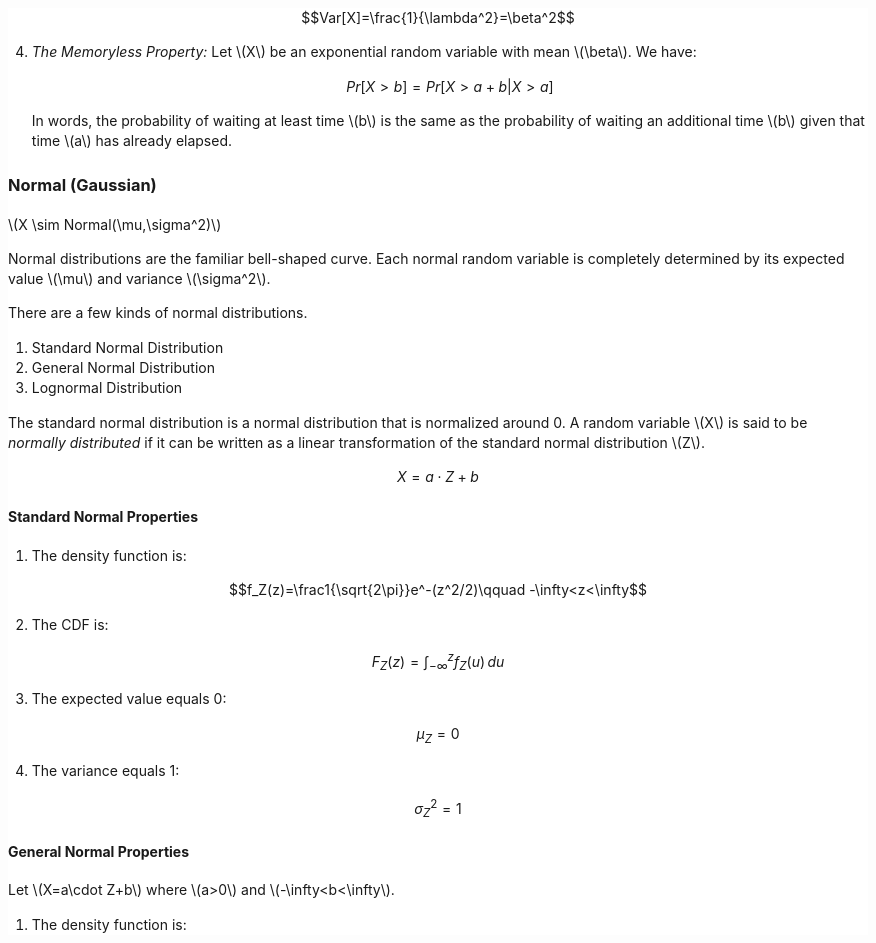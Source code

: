 $$Var[X]=\frac{1}{\lambda^2}=\beta^2$$









4. *The Memoryless Property:* Let \\(X\\) be an exponential random variable with mean \\(\beta\\). We have:

    $$Pr[X>b]=Pr[X>a+b|X>a]$$

    In words, the probability of waiting at least time \\(b\\) is the same as the probability of waiting an additional time \\(b\\) given that time \\(a\\) has already elapsed.



### Normal (Gaussian)
\\(X \sim Normal(\mu,\sigma^2)\\)

Normal distributions are the familiar bell-shaped curve. Each normal random variable is completely determined by its expected value \\(\mu\\) and variance \\(\sigma^2\\).

There are a few kinds of normal distributions.
1. Standard Normal Distribution
2. General Normal Distribution
3. Lognormal Distribution

The standard normal distribution is a normal distribution that is normalized around 0. A random variable \\(X\\) is said to be *normally distributed* if it can be written as a linear transformation of the standard normal distribution \\(Z\\).

$$X=a\cdot Z+b$$

#### Standard Normal Properties

1. The density function is:

$$f_Z(z)=\frac1{\sqrt{2\pi}}e^-(z^2/2)\qquad -\infty<z<\infty$$

2. The CDF is:

$$F_Z(z)=\int_{-\infty}^zf_Z(u)\,du$$

3. The expected value equals 0:

$$\mu_Z=0$$

4. The variance equals 1:

$$\sigma_Z^2=1$$






#### General Normal Properties

Let \\(X=a\cdot Z+b\\) where \\(a>0\\) and \\(-\infty<b<\infty\\).

1. The density function is:
